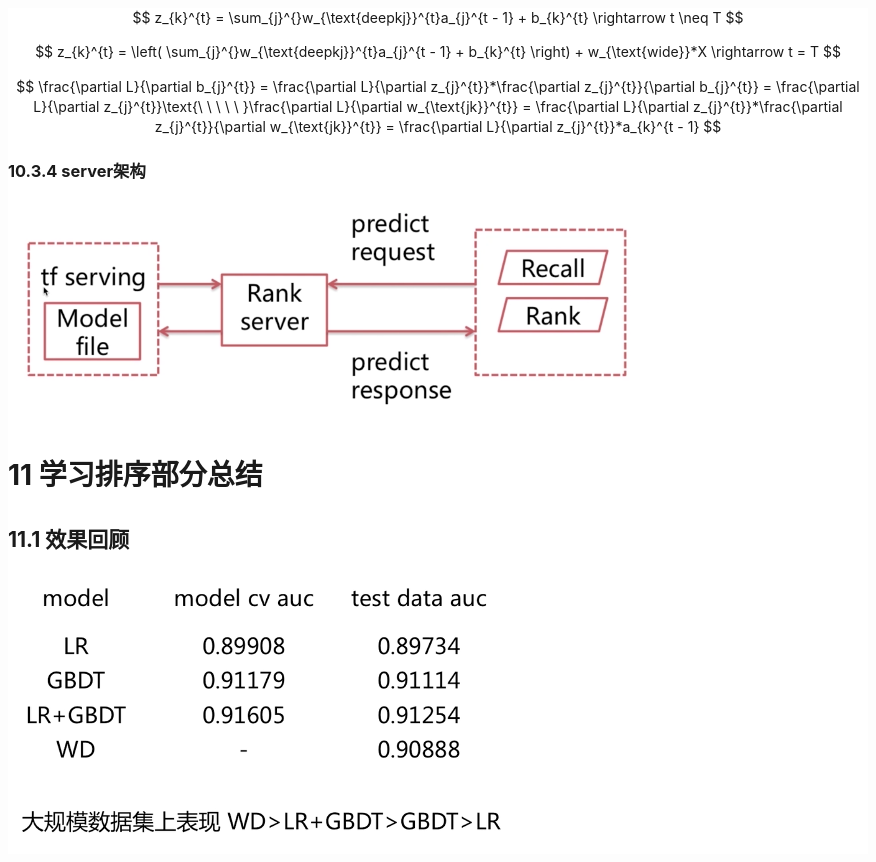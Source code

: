 $$
z_{k}^{t} = \sum_{j}^{}w_{\text{deepkj}}^{t}a_{j}^{t - 1} + b_{k}^{t} \rightarrow t \neq T
$$

$$
z_{k}^{t} = \left( \sum_{j}^{}w_{\text{deepkj}}^{t}a_{j}^{t - 1} + b_{k}^{t} \right) + w_{\text{wide}}*X \rightarrow t = T
$$

$$
\frac{\partial L}{\partial b_{j}^{t}} = \frac{\partial L}{\partial z_{j}^{t}}*\frac{\partial z_{j}^{t}}{\partial b_{j}^{t}} = \frac{\partial L}{\partial z_{j}^{t}}\text{\ \ \ \ \ }\frac{\partial L}{\partial w_{\text{jk}}^{t}} = \frac{\partial L}{\partial z_{j}^{t}}*\frac{\partial z_{j}^{t}}{\partial w_{\text{jk}}^{t}} = \frac{\partial L}{\partial z_{j}^{t}}*a_{k}^{t - 1}
$$

### 10.3.4 server架构

![](media/52118f60b1c8300373944b3fd1eb6584.png)

11 学习排序部分总结
===================

11.1 效果回顾
-------------

![](media/6f1a84b2b4541806fa7bfb53c0df6e86.png)
